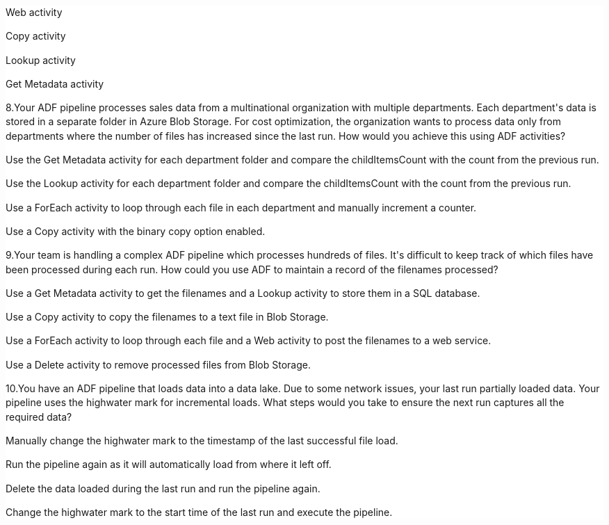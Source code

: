 Web activity

Copy activity

Lookup activity

Get Metadata activity

8.Your ADF pipeline processes sales data from a multinational organization with multiple departments. Each department's data is stored in a separate folder in Azure Blob Storage. For cost optimization, the organization wants to process data only from departments where the number of files has increased since the last run. How would you achieve this using ADF activities?

Use the Get Metadata activity for each department folder and compare the childItemsCount with the count from the previous run.

Use the Lookup activity for each department folder and compare the childItemsCount with the count from the previous run.

Use a ForEach activity to loop through each file in each department and manually increment a counter.

Use a Copy activity with the binary copy option enabled.

9.Your team is handling a complex ADF pipeline which processes hundreds of files. It's difficult to keep track of which files have been processed during each run. How could you use ADF to maintain a record of the filenames processed?

Use a Get Metadata activity to get the filenames and a Lookup activity to store them in a SQL database.

Use a Copy activity to copy the filenames to a text file in Blob Storage.

Use a ForEach activity to loop through each file and a Web activity to post the filenames to a web service.

Use a Delete activity to remove processed files from Blob Storage.

10.You have an ADF pipeline that loads data into a data lake. Due to some network issues, your last run partially loaded data. Your pipeline uses the highwater mark for incremental loads. What steps would you take to ensure the next run captures all the required data?

Manually change the highwater mark to the timestamp of the last successful file load.

Run the pipeline again as it will automatically load from where it left off.

Delete the data loaded during the last run and run the pipeline again.

Change the highwater mark to the start time of the last run and execute the pipeline.
